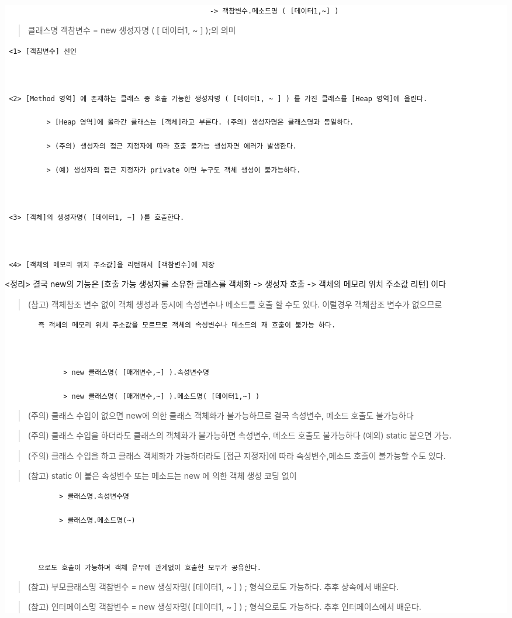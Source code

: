                                                      -> 객참변수.메소드명 ( [데이터1,~] )



> 클래스명 객참변수 = new 생성자명 ( [ 데이터1, ~ ] );의 의미



     <1> [객참변수] 선언



     <2> [Method 영역] 에 존재하는 클래스 중 호출 가능한 생성자명 ( [데이터1, ~ ] ) 를 가진 클래스를 [Heap 영역]에 올린다.

              > [Heap 영역]에 올라간 클래스는 [객체]라고 부른다. (주의) 생성자명은 클래스명과 동일하다.

              > (주의) 생성자의 접근 지정자에 따라 호출 불가능 생성자면 에러가 발생한다.

              > (예) 생성자의 접근 지정자가 private 이면 누구도 객체 생성이 불가능하다. 



     <3> [객체]의 생성자명( [데이터1, ~] )를 호출한다.



     <4> [객체의 메모리 위치 주소값]을 리턴해서 [객참변수]에 저장



<정리> 결국 new의 기능은 [호출 가능 생성자를 소유한 클래스를 객체화 -> 생성자 호출 -> 객체의 메모리 위치 주소값 리턴] 이다





> (참고) 객체참조 변수 없이 객체 생성과 동시에 속성변수나 메소드를 호출 할 수도 있다. 이럴경우 객체참조 변수가 없으므로

            즉 객체의 메모리 위치 주소값을 모르므로 객체의 속성변수나 메소드의 재 호출이 불가능 하다.



                  > new 클래스명( [매개변수,~] ).속성변수명

                  > new 클래스명( [매개변수,~] ).메소드명( [데이터1,~] )



> (주의) 클래스 수입이 없으면 new에 의한 클래스 객체화가 불가능하므로 결국 속성변수, 메소드 호출도 불가능하다

> (주의) 클래스 수입을 하더라도 클래스의 객체화가 불가능하면 속성변수, 메소드 호출도 불가능하다 (예외) static 붙으면 가능.

> (주의) 클래스 수입을 하고 클래스 객체화가 가능하더라도 [접근 지정자]에 따라 속성변수,메소드 호출이 불가능할 수도 있다.



> (참고) static 이 붙은 속성변수 또는 메소드는 new 에 의한 객체 생성 코딩 없이



                 > 클래스명.속성변수명

                 > 클래스명.메소드명(~) 



            으로도 호출이 가능하며 객체 유무에 관계없이 호출한 모두가 공유한다.



> (참고) 부모클래스명 객참변수 = new 생성자명( [데이터1, ~ ] ) ; 형식으로도 가능하다. 추후 상속에서 배운다.

> (참고) 인터페이스명 객참변수 = new 생성자명( [데이터1, ~ ] ) ; 형식으로도 가능하다. 추후 인터페이스에서 배운다.
